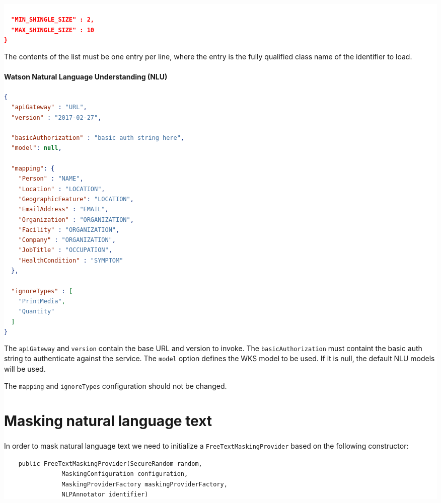 ```json

  "MIN_SHINGLE_SIZE" : 2,
  "MAX_SHINGLE_SIZE" : 10
}
```

The contents of the list must be one entry per line, where the entry is the fully qualified class name of the identifier to load.


#### Watson Natural Language Understanding (NLU)

```json
{
  "apiGateway" : "URL",
  "version" : "2017-02-27",

  "basicAuthorization" : "basic auth string here",
  "model": null,

  "mapping": {
    "Person" : "NAME",
    "Location" : "LOCATION",
    "GeographicFeature": "LOCATION",
    "EmailAddress" : "EMAIL",
    "Organization" : "ORGANIZATION",
    "Facility" : "ORGANIZATION",
    "Company" : "ORGANIZATION",
    "JobTitle" : "OCCUPATION",
    "HealthCondition" : "SYMPTOM"
  },

  "ignoreTypes" : [
    "PrintMedia",
    "Quantity"
  ]
}
```

The `apiGateway` and `version` contain the base URL and version to invoke. The `basicAuthorization` must containt the basic auth string to authenticate against the service. The `model` option defines the WKS model to be used. If it is null, the default NLU models will be used.

The `mapping` and `ignoreTypes` configuration should not be changed.



# Masking natural language text

In order to mask natural language text we need to initialize a `FreeTextMaskingProvider` based on the following constructor:

```
    public FreeTextMaskingProvider(SecureRandom random,
    			MaskingConfiguration configuration,
    			MaskingProviderFactory maskingProviderFactory,
    			NLPAnnotator identifier)
```
